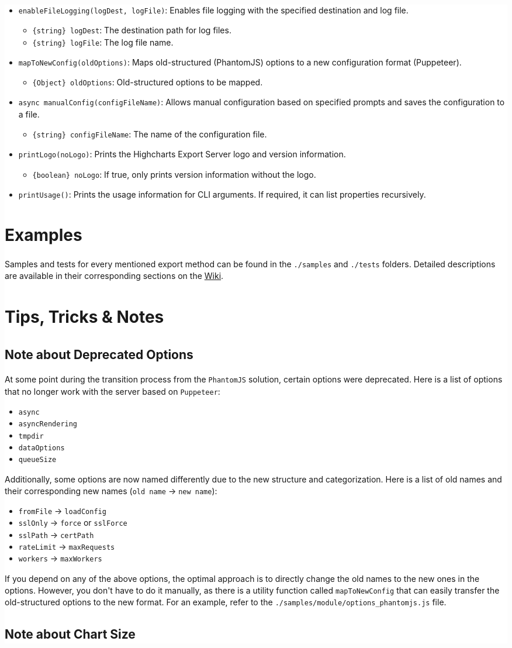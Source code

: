 - `enableFileLogging(logDest, logFile)`: Enables file logging with the specified destination and log file.
  - `{string} logDest`: The destination path for log files.
  - `{string} logFile`: The log file name.

- `mapToNewConfig(oldOptions)`: Maps old-structured (PhantomJS) options to a new configuration format (Puppeteer).
  - `{Object} oldOptions`: Old-structured options to be mapped.

- `async manualConfig(configFileName)`: Allows manual configuration based on specified prompts and saves the configuration to a file.
  - `{string} configFileName`: The name of the configuration file.

- `printLogo(noLogo)`: Prints the Highcharts Export Server logo and version information.
  - `{boolean} noLogo`: If true, only prints version information without the logo.

- `printUsage()`: Prints the usage information for CLI arguments. If required, it can list properties recursively.

# Examples

Samples and tests for every mentioned export method can be found in the `./samples` and `./tests` folders. Detailed descriptions are available in their corresponding sections on the [Wiki](https://github.com/highcharts/node-export-server/wiki).

# Tips, Tricks & Notes

## Note about Deprecated Options

At some point during the transition process from the `PhantomJS` solution, certain options were deprecated. Here is a list of options that no longer work with the server based on `Puppeteer`:

- `async`
- `asyncRendering`
- `tmpdir`
- `dataOptions`
- `queueSize`

Additionally, some options are now named differently due to the new structure and categorization. Here is a list of old names and their corresponding new names (`old name` -> `new name`):

- `fromFile` -> `loadConfig`
- `sslOnly` -> `force` or `sslForce`
- `sslPath` -> `certPath`
- `rateLimit` -> `maxRequests`
- `workers` -> `maxWorkers`

If you depend on any of the above options, the optimal approach is to directly change the old names to the new ones in the options. However, you don't have to do it manually, as there is a utility function called `mapToNewConfig` that can easily transfer the old-structured options to the new format. For an example, refer to the `./samples/module/options_phantomjs.js` file.

## Note about Chart Size
